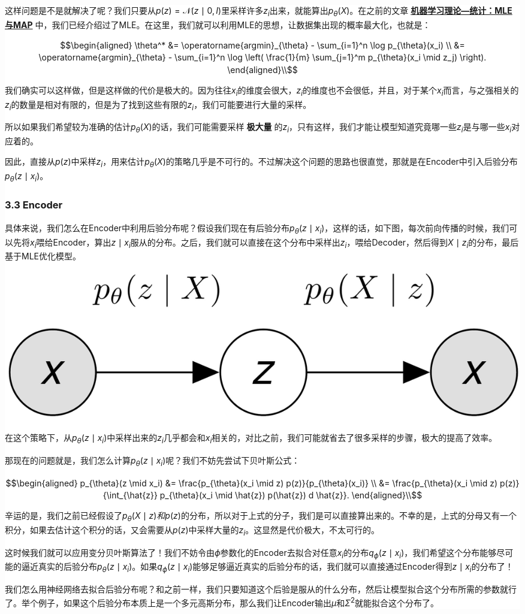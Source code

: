 
这样问题是不是就解决了呢？我们只要从$p(z) = \mathcal{N}(z \mid 0, I)$里采样许多$z_i$出来，就能算出$p_{\theta}(X)。$在之前的文章 **[机器学习理论—统计：MLE与MAP](https://zhuanlan.zhihu.com/p/345024301)** 中，我们已经介绍过了MLE。在这里，我们就可以利用MLE的思想，让数据集出现的概率最大化，也就是：


$$\begin{aligned} \theta^* &=  \operatorname{argmin}_{\theta} - \sum_{i=1}^n \log p_{\theta}(x_i) \\          &=  \operatorname{argmin}_{\theta} - \sum_{i=1}^n \log \left( \frac{1}{m} \sum_{j=1}^m p_{\theta}(x_i \mid z_j) \right). \end{aligned}\\$$


我们确实可以这样做，但是这样做的代价是极大的。因为往往$x_i$的维度会很大，$z_i$的维度也不会很低，并且，对于某个$x_i$而言，与之强相关的$z_i$的数量是相对有限的，但是为了找到这些有限的$z_i，$我们可能要进行大量的采样。

所以如果我们希望较为准确的估计$p_{\theta}(X)$的话，我们可能需要采样 **极大量** 的$z_i$，只有这样，我们才能让模型知道究竟哪一些$z_i$是与哪一些$x_i$对应着的。

因此，直接从$p(z)$中采样$z_i，$用来估计$p_{\theta}(X)$的策略几乎是不可行的。不过解决这个问题的思路也很直觉，那就是在Encoder中引入后验分布$p_{\theta}(z \mid x_i)。$

###  **3.3 Encoder** 

具体来说，我们怎么在Encoder中利用后验分布呢？假设我们现在有后验分布$p_{\theta}(z \mid x_i)，$这样的话，如下图，每次前向传播的时候，我们可以先将$x_i$喂给Encoder，算出$z\mid x_i$服从的分布。之后，我们就可以直接在这个分布中采样出$z_i，$喂给Decoder，然后得到$X\mid z_i$的分布，最后基于MLE优化模型。

![](zhimg.com/v2-3db4962354040c44c110054842f1cd2e_r.jpg)

在这个策略下，从$p_{\theta}(z \mid x_i)$中采样出来的$z_i$几乎都会和$x_i$相关的，对比之前，我们可能就省去了很多采样的步骤，极大的提高了效率。

那现在的问题就是，我们怎么计算$p_{\theta}(z \mid x_i)$呢？我们不妨先尝试下贝叶斯公式：


$$\begin{aligned} p_{\theta}(z \mid x_i) &= \frac{p_{\theta}(x_i \mid z) p(z)}{p_{\theta}(x_i)} \\                        &= \frac{p_{\theta}(x_i \mid z) p(z)}{\int_{\hat{z}} p_{\theta}(x_i \mid \hat{z}) p(\hat{z}) d \hat{z}}. \end{aligned}\\$$


辛运的是，我们之前已经假设了$p_{\theta}(X \mid z)和p(z)$的分布，所以对于上式的分子，我们是可以直接算出来的。不幸的是，上式的分母又有一个积分，如果去估计这个积分的话，又会需要从$p(z)$中采样大量的$z_i。$这显然是代价极大，不太可行的。

这时候我们就可以应用变分贝叶斯算法了！我们不妨令由$\phi$参数化的Encoder去拟合对任意$x_i$的分布$q_{\phi}(z \mid x_i)，$我们希望这个分布能够尽可能的逼近真实的后验分布$p_{\theta}(z \mid x_i)。$如果$q_{\phi}(z \mid x_i)$能够足够逼近真实的后验分布的话，我们就可以直接通过Encoder得到$z \mid x_i$的分布了！

我们怎么用神经网络去拟合后验分布呢？和之前一样，我们只要知道这个后验是服从的什么分布，然后让模型拟合这个分布所需的参数就行了。举个例子，如果这个后验分布本质上是一个多元高斯分布，那么我们让Encoder输出$\mu$和$\Sigma^2$就能拟合这个分布了。
